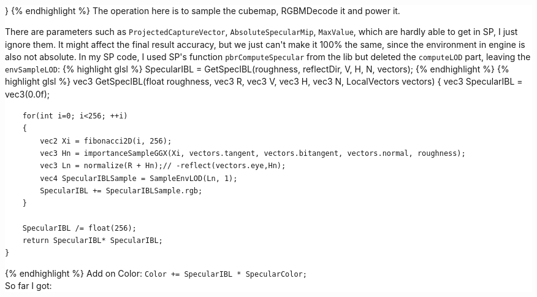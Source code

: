 }
{% endhighlight %}
The operation here is to sample the cubemap, RGBMDecode it and power it. 

There are parameters such as `ProjectedCaptureVector`, `AbsoluteSpecularMip`, `MaxValue`, which are hardly able to get in SP, I just ignore them. It might affect the final result accuracy, but we just can't make it 100% the same, since the environment in engine is also not absolute.
In my SP code, I used SP's function `pbrComputeSpecular` from the lib but deleted the `computeLOD` part, leaving the `envSampleLOD`:
{% highlight glsl %}
  SpecularIBL = GetSpecIBL(roughness, reflectDir, V, H, N, vectors);
{% endhighlight %}
{% highlight glsl %}
  vec3 GetSpecIBL(float roughness, vec3 R, vec3 V, vec3 H, vec3 N, LocalVectors vectors)
    {
        vec3 SpecularIBL = vec3(0.0f);

        for(int i=0; i<256; ++i)
        {
            vec2 Xi = fibonacci2D(i, 256);
            vec3 Hn = importanceSampleGGX(Xi, vectors.tangent, vectors.bitangent, vectors.normal, roughness);
            vec3 Ln = normalize(R + Hn);// -reflect(vectors.eye,Hn);
            vec4 SpecularIBLSample = SampleEnvLOD(Ln, 1);
            SpecularIBL += SpecularIBLSample.rgb;
        }

        SpecularIBL /= float(256);
        return SpecularIBL* SpecularIBL;
    }
{% endhighlight %}
Add on Color: `Color += SpecularIBL * SpecularColor;`<br />
So far I got:<br />
